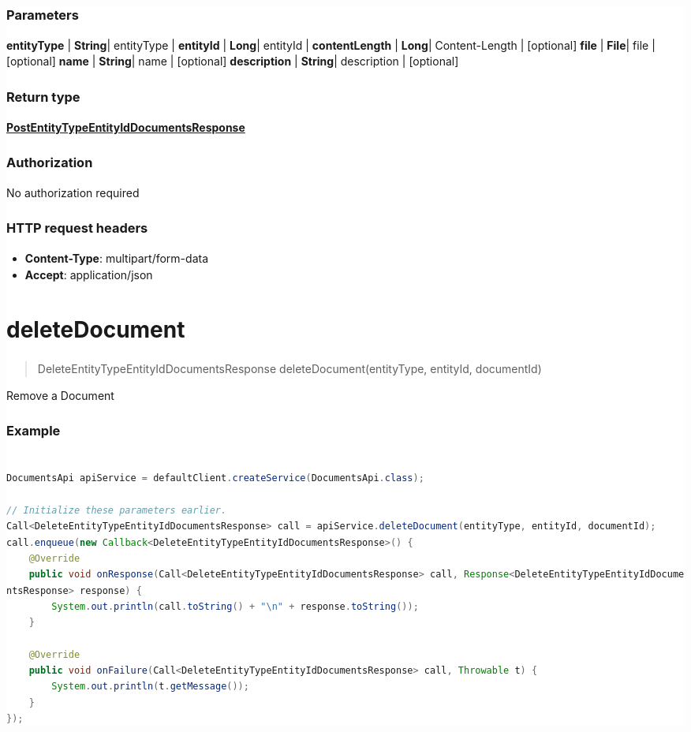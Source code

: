 ### Parameters

 **entityType** | **String**| entityType |
 **entityId** | **Long**| entityId |
 **contentLength** | **Long**| Content-Length | [optional]
 **file** | **File**| file | [optional]
 **name** | **String**| name | [optional]
 **description** | **String**| description | [optional]

### Return type

[**PostEntityTypeEntityIdDocumentsResponse**](PostEntityTypeEntityIdDocumentsResponse.md)

### Authorization

No authorization required

### HTTP request headers

 - **Content-Type**: multipart/form-data
 - **Accept**: application/json

<a name="deleteDocument"></a>
# **deleteDocument**
> DeleteEntityTypeEntityIdDocumentsResponse deleteDocument(entityType, entityId, documentId)

Remove a Document



### Example
```java

DocumentsApi apiService = defaultClient.createService(DocumentsApi.class);

// Initialize these parameters earlier.
Call<DeleteEntityTypeEntityIdDocumentsResponse> call = apiService.deleteDocument(entityType, entityId, documentId);
call.enqueue(new Callback<DeleteEntityTypeEntityIdDocumentsResponse>() {
    @Override
    public void onResponse(Call<DeleteEntityTypeEntityIdDocumentsResponse> call, Response<DeleteEntityTypeEntityIdDocumentsResponse> response) {
        System.out.println(call.toString() + "\n" + response.toString());
    }

    @Override
    public void onFailure(Call<DeleteEntityTypeEntityIdDocumentsResponse> call, Throwable t) {
        System.out.println(t.getMessage());
    }
});

```
